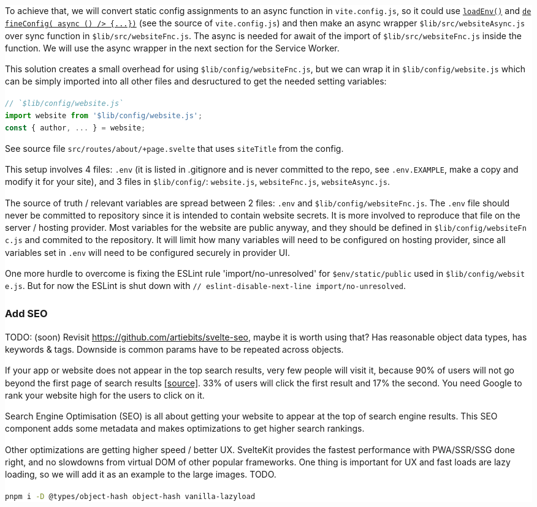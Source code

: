 To achieve that, we will convert static config assignments to an async function in `vite.config.js`, so it could use [`loadEnv()`](https://vitejs.dev/config/#environment-variables) and [`defineConfig( async () /> {...})`](https://vitejs.dev/config/#async-config) (see the source of `vite.config.js`) and then make an async wrapper `$lib/src/websiteAsync.js` over sync function in `$lib/src/websiteFnc.js`. The async is needed for await of the import of `$lib/src/websiteFnc.js` inside the function. We will use the async wrapper in the next section for the Service Worker.

This solution creates a small overhead for using `$lib/config/websiteFnc.js`, but we can wrap it in `$lib/config/website.js` which can be simply imported into all other files and desructured to get the needed setting variables:

```js
// `$lib/config/website.js`
import website from '$lib/config/website.js';
const { author, ... } = website;
```

See source file `src/routes/about/+page.svelte` that uses `siteTitle` from the config.

This setup involves 4 files: `.env` (it is listed in .gitignore and is never committed to the repo, see `.env.EXAMPLE`, make a copy and modify it for your site), and 3 files in `$lib/config/`: `website.js`, `websiteFnc.js`, `websiteAsync.js`.

The source of truth / relevant variables are spread between 2 files: `.env` and `$lib/config/websiteFnc.js`. The `.env` file should never be committed to repository since it is intended to contain website secrets. It is more involved to reproduce that file on the server / hosting provider. Most variables for the website are public anyway, and they should be defined in `$lib/config/websiteFnc.js` and commited to the repository. It will limit how many variables will need to be configured on hosting provider, since all variables set in `.env` will need to be configured securely in provider UI.

One more hurdle to overcome is fixing the ESLint rule 'import/no-unresolved' for `$env/static/public` used in `$lib/config/website.js`. But for now the ESLint is shut down with `// eslint-disable-next-line import/no-unresolved`.

### Add SEO

TODO: (soon) Revisit <https://github.com/artiebits/svelte-seo>, maybe it is worth using that? Has reasonable object data types, has keywords & tags. Downside is common params have to be repeated across objects.

If your app or website does not appear in the top search results, very few people will visit it, because 90% of users will not go beyond the first page of search results [[source]](https://www.forbes.com/sites/forbesagencycouncil/2017/10/30/the-value-of-search-results-rankings/). 33% of users will click the first result and 17% the second. You need Google to rank your website high for the users to click on it.

Search Engine Optimisation (SEO) is all about getting your website to appear at the top of search engine results. This SEO component adds some metadata and makes optimizations to get higher search rankings.

Other optimizations are getting higher speed / better UX. SvelteKit provides the fastest performance with PWA/SSR/SSG done right, and no slowdowns from virtual DOM of other popular frameworks. One thing is important for UX and fast loads are lazy loading, so we will add it as an example to the large images. TODO.

```bash
pnpm i -D @types/object-hash object-hash vanilla-lazyload
```
